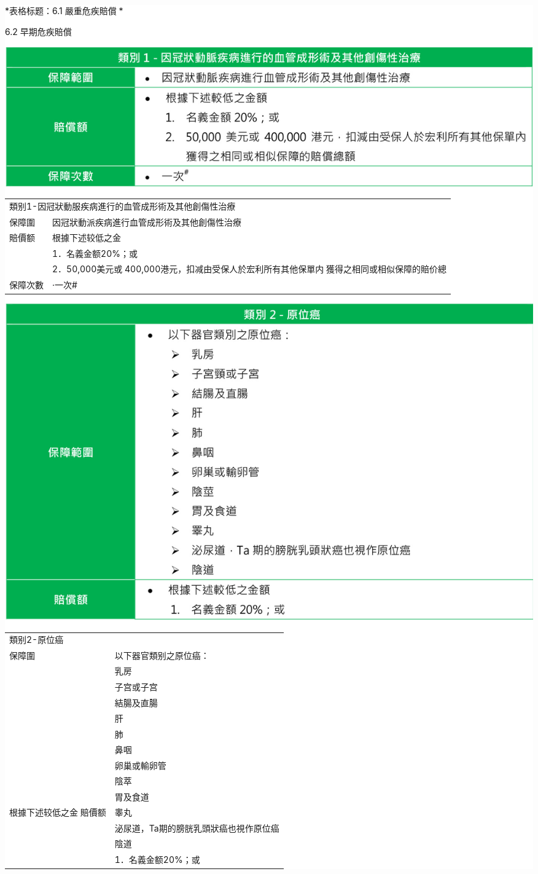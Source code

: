 *表格标题：6.1 嚴重危疾賠償 *

6.2 早期危疾賠償

![表格图片](images/ad234bb923ffac8c97d9d4aa1f9bbd5067e6f3994b84c0f1a2752ca81c88693c.jpg)

<html><body><table><tr><td colspan="2">類别1-因冠狀動服疾病進行的血管成形術及其他創傷性治療</td></tr><tr><td>保障圍</td><td>因冠狀動派疾病進行血管成形術及其他創傷性治療</td></tr><tr><td rowspan="3">賠價额</td><td>根據下述较低之金</td></tr><tr><td>1．名義金额20%；或</td></tr><tr><td>2．50,000美元或 400,000港元，扣减由受保人於宏利所有其他保單内 獲得之相同或相似保障的賠价總</td></tr><tr><td>保障次數</td><td>·一次#</td></tr></table></body></html>

![表格图片](images/04ac1e9dc38857435d3954a1663272a900b26972bb427dfabd82e5761476d132.jpg)

<html><body><table><tr><td colspan="2">類别2-原位癌</td></tr><tr><td rowspan="10">保障圍</td><td>以下器官類别之原位癌：</td></tr><tr><td>乳房</td></tr><tr><td>子宫或子宫</td></tr><tr><td>結腸及直腸</td></tr><tr><td>肝</td></tr><tr><td>肺</td></tr><tr><td>鼻咽</td></tr><tr><td>卵巢或輸卵管</td></tr><tr><td>陰萃</td></tr><tr><td>胃及食道</td></tr><tr><td rowspan="4">根據下述较低之金 賠價额</td><td>睾丸</td></tr><tr><td>泌尿道，Ta期的膀胱乳頭狀癌也視作原位癌</td></tr><tr><td>陰道</td></tr><tr><td>1．名義金额20%；或</td></tr></table></body></html>
